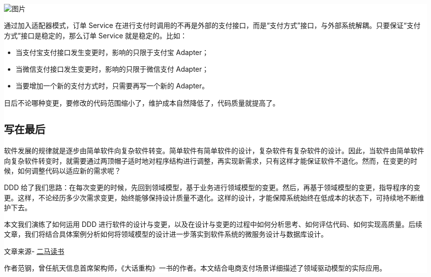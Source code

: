 ![图片](2022-04-16-万字长文，结合电商支付业务一文搞懂DDD.assets/14.png)



通过加入适配器模式，订单 Service 在进行支付时调用的不再是外部的支付接口，而是“支付方式”接口，与外部系统解耦。只要保证“支付方式”接口是稳定的，那么订单 Service 就是稳定的。比如：



- 当支付宝支付接口发生变更时，影响的只限于支付宝 Adapter；

- 当微信支付接口发生变更时，影响的只限于微信支付 Adapter；

- 当要增加一个新的支付方式时，只需要再写一个新的 Adapter。



日后不论哪种变更，要修改的代码范围缩小了，维护成本自然降低了，代码质量就提高了。

## **写在最后**

软件发展的规律就是逐步由简单软件向复杂软件转变。简单软件有简单软件的设计，复杂软件有复杂软件的设计。因此，当软件由简单软件向复杂软件转变时，就需要通过两顶帽子适时地对程序结构进行调整，再实现新需求，只有这样才能保证软件不退化。然而，在变更的时候，如何调整代码以适应新的需求呢？



DDD 给了我们思路：在每次变更的时候，先回到领域模型，基于业务进行领域模型的变更。然后，再基于领域模型的变更，指导程序的变更。这样，不论经历多少次需求变更，始终能够保持设计质量不退化。这样的设计，才能保障系统始终在低成本的状态下，可持续地不断维护下去。



本文我们演练了如何运用 DDD 进行软件的设计与变更，以及在设计与变更的过程中如何分析思考、如何评估代码、如何实现高质量。后续文章，我们将结合具体案例分析如何将领域模型的设计进一步落实到软件系统的微服务设计与数据库设计。



文章来源-  [二马读书](https://mp.weixin.qq.com/s/c15FdDyBPIKzlTDbvtxvBA) 

作者范钢，曾任航天信息首席架构师，《大话重构》一书的作者。本文结合电商支付场景详细描述了领域驱动模型的实际应用。

